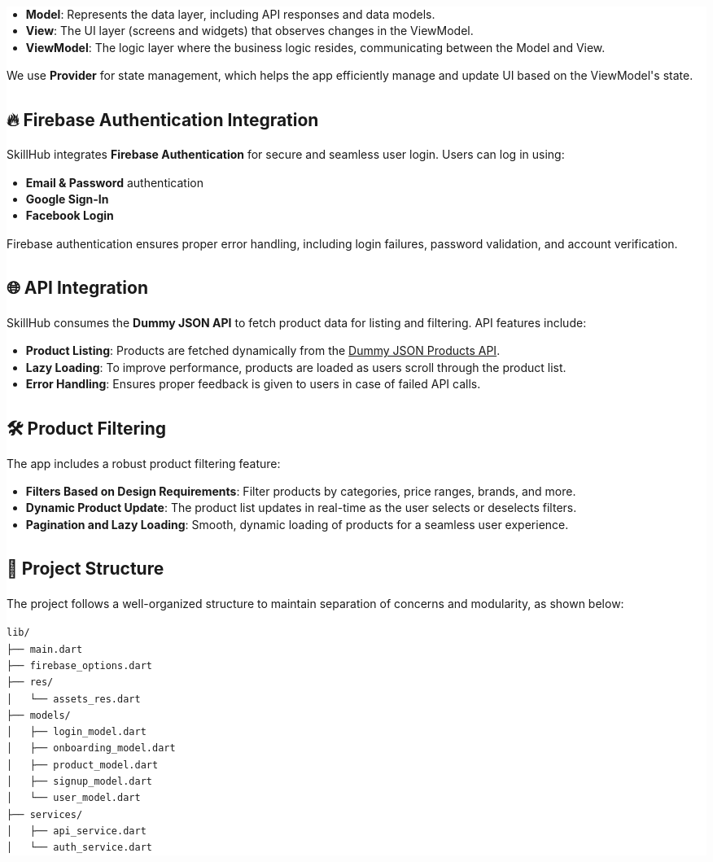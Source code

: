 - **Model**: Represents the data layer, including API responses and data models.
- **View**: The UI layer (screens and widgets) that observes changes in the ViewModel.
- **ViewModel**: The logic layer where the business logic resides, communicating between the Model and View.

We use **Provider** for state management, which helps the app efficiently manage and update UI based on the ViewModel's state.



## 🔥 Firebase Authentication Integration

SkillHub integrates **Firebase Authentication** for secure and seamless user login. Users can log in using:

- **Email & Password** authentication
- **Google Sign-In**
- **Facebook Login**

Firebase authentication ensures proper error handling, including login failures, password validation, and account verification.



## 🌐 API Integration

SkillHub consumes the **Dummy JSON API** to fetch product data for listing and filtering. API features include:

- **Product Listing**: Products are fetched dynamically from the [Dummy JSON Products API](https://dummyjson.com/docs/products).
- **Lazy Loading**: To improve performance, products are loaded as users scroll through the product list.
- **Error Handling**: Ensures proper feedback is given to users in case of failed API calls.



## 🛠️ Product Filtering

The app includes a robust product filtering feature:

- **Filters Based on Design Requirements**: Filter products by categories, price ranges, brands, and more.
- **Dynamic Product Update**: The product list updates in real-time as the user selects or deselects filters.
- **Pagination and Lazy Loading**: Smooth, dynamic loading of products for a seamless user experience.


## 📂 Project Structure

The project follows a well-organized structure to maintain separation of concerns and modularity, as shown below:
```bash
lib/
├── main.dart
├── firebase_options.dart
├── res/
│   └── assets_res.dart
├── models/
│   ├── login_model.dart
│   ├── onboarding_model.dart
│   ├── product_model.dart
│   ├── signup_model.dart
│   └── user_model.dart
├── services/
│   ├── api_service.dart
│   └── auth_service.dart
```